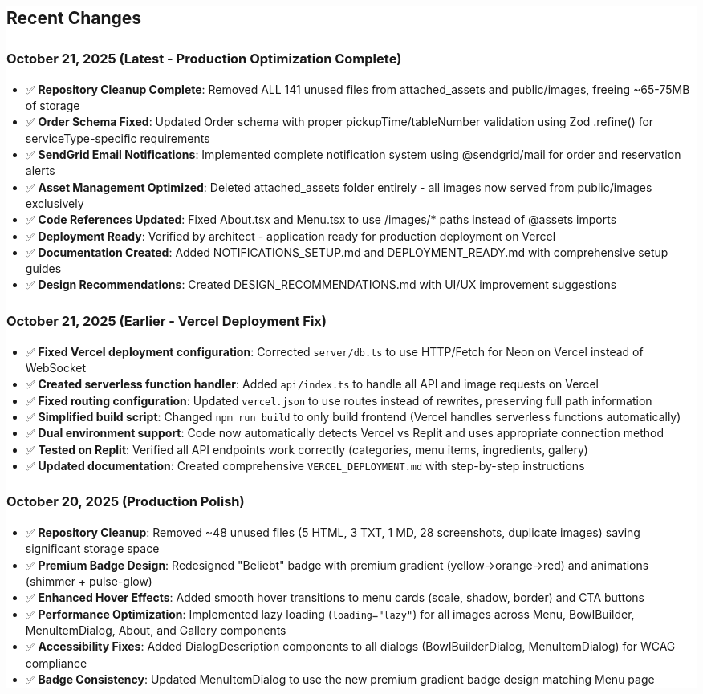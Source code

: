 ## Recent Changes

### October 21, 2025 (Latest - Production Optimization Complete)
- ✅ **Repository Cleanup Complete**: Removed ALL 141 unused files from attached_assets and public/images, freeing ~65-75MB of storage
- ✅ **Order Schema Fixed**: Updated Order schema with proper pickupTime/tableNumber validation using Zod .refine() for serviceType-specific requirements
- ✅ **SendGrid Email Notifications**: Implemented complete notification system using @sendgrid/mail for order and reservation alerts
- ✅ **Asset Management Optimized**: Deleted attached_assets folder entirely - all images now served from public/images exclusively
- ✅ **Code References Updated**: Fixed About.tsx and Menu.tsx to use /images/* paths instead of @assets imports
- ✅ **Deployment Ready**: Verified by architect - application ready for production deployment on Vercel
- ✅ **Documentation Created**: Added NOTIFICATIONS_SETUP.md and DEPLOYMENT_READY.md with comprehensive setup guides
- ✅ **Design Recommendations**: Created DESIGN_RECOMMENDATIONS.md with UI/UX improvement suggestions

### October 21, 2025 (Earlier - Vercel Deployment Fix)
- ✅ **Fixed Vercel deployment configuration**: Corrected `server/db.ts` to use HTTP/Fetch for Neon on Vercel instead of WebSocket
- ✅ **Created serverless function handler**: Added `api/index.ts` to handle all API and image requests on Vercel
- ✅ **Fixed routing configuration**: Updated `vercel.json` to use routes instead of rewrites, preserving full path information
- ✅ **Simplified build script**: Changed `npm run build` to only build frontend (Vercel handles serverless functions automatically)
- ✅ **Dual environment support**: Code now automatically detects Vercel vs Replit and uses appropriate connection method
- ✅ **Tested on Replit**: Verified all API endpoints work correctly (categories, menu items, ingredients, gallery)
- ✅ **Updated documentation**: Created comprehensive `VERCEL_DEPLOYMENT.md` with step-by-step instructions

### October 20, 2025 (Production Polish)
- ✅ **Repository Cleanup**: Removed ~48 unused files (5 HTML, 3 TXT, 1 MD, 28 screenshots, duplicate images) saving significant storage space
- ✅ **Premium Badge Design**: Redesigned "Beliebt" badge with premium gradient (yellow→orange→red) and animations (shimmer + pulse-glow)
- ✅ **Enhanced Hover Effects**: Added smooth hover transitions to menu cards (scale, shadow, border) and CTA buttons
- ✅ **Performance Optimization**: Implemented lazy loading (`loading="lazy"`) for all images across Menu, BowlBuilder, MenuItemDialog, About, and Gallery components
- ✅ **Accessibility Fixes**: Added DialogDescription components to all dialogs (BowlBuilderDialog, MenuItemDialog) for WCAG compliance
- ✅ **Badge Consistency**: Updated MenuItemDialog to use the new premium gradient badge design matching Menu page
